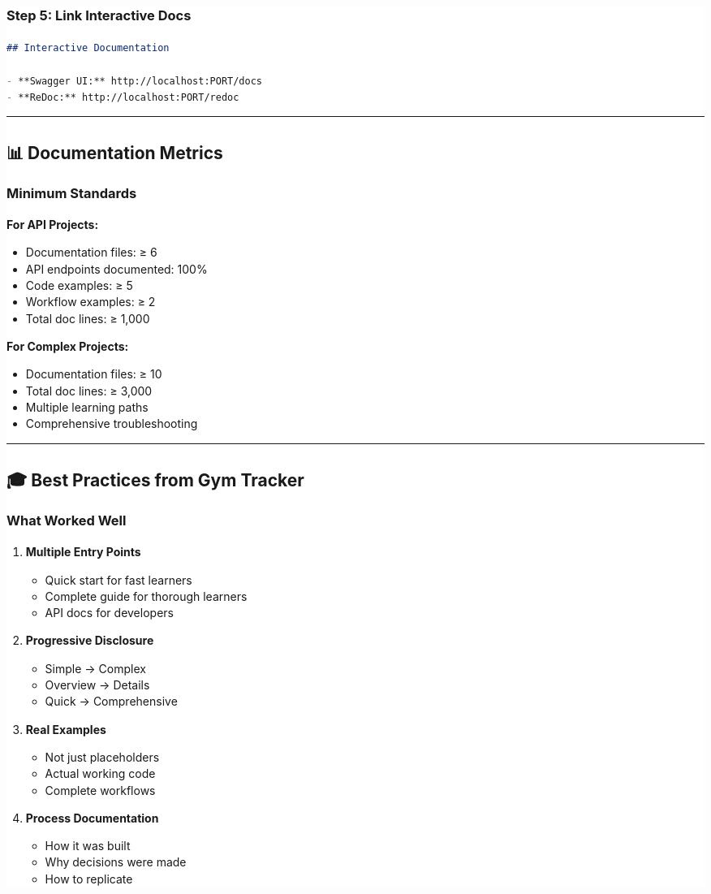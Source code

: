 ### Step 5: Link Interactive Docs

```markdown
## Interactive Documentation

- **Swagger UI:** http://localhost:PORT/docs
- **ReDoc:** http://localhost:PORT/redoc
```

---

## 📊 Documentation Metrics

### Minimum Standards

**For API Projects:**
- Documentation files: ≥ 6
- API endpoints documented: 100%
- Code examples: ≥ 5
- Workflow examples: ≥ 2
- Total doc lines: ≥ 1,000

**For Complex Projects:**
- Documentation files: ≥ 10
- Total doc lines: ≥ 3,000
- Multiple learning paths
- Comprehensive troubleshooting

---

## 🎓 Best Practices from Gym Tracker

### What Worked Well

1. **Multiple Entry Points**
   - Quick start for fast learners
   - Complete guide for thorough learners
   - API docs for developers

2. **Progressive Disclosure**
   - Simple → Complex
   - Overview → Details
   - Quick → Comprehensive

3. **Real Examples**
   - Not just placeholders
   - Actual working code
   - Complete workflows

4. **Process Documentation**
   - How it was built
   - Why decisions were made
   - How to replicate
